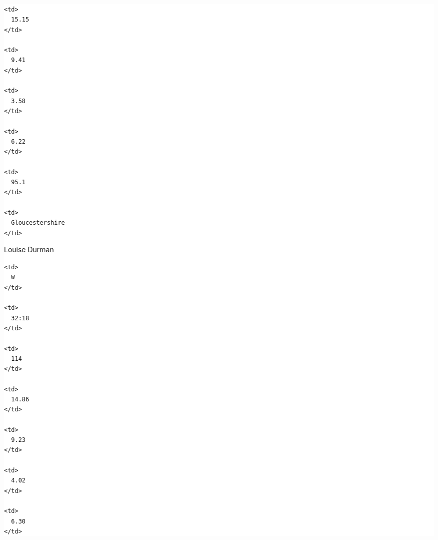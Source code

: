     <td>
      15.15
    </td>
    
    <td>
      9.41
    </td>
    
    <td>
      3.58
    </td>
    
    <td>
      6.22
    </td>
    
    <td>
      95.1
    </td>
    
    <td>
      Gloucestershire
    </td>
  </tr>
  
  <tr>
    <td>
      Louise Durman
    </td>
    
    <td>
      W
    </td>
    
    <td>
      32:18
    </td>
    
    <td>
      114
    </td>
    
    <td>
      14.86
    </td>
    
    <td>
      9.23
    </td>
    
    <td>
      4.02
    </td>
    
    <td>
      6.30
    </td>
    